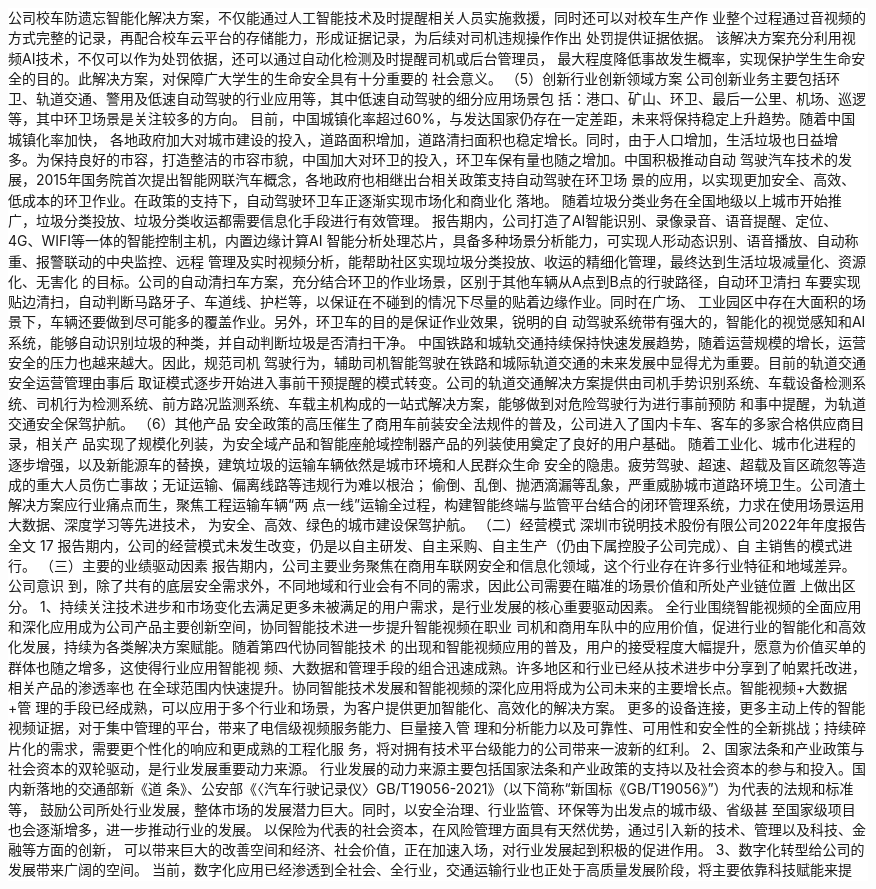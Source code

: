 公司校车防遗忘智能化解决方案，不仅能通过人工智能技术及时提醒相关人员实施救援，同时还可以对校车生产作
业整个过程通过音视频的方式完整的记录，再配合校车云平台的存储能力，形成证据记录，为后续对司机违规操作作出
处罚提供证据依据。
该解决方案充分利用视频AI技术，不仅可以作为处罚依据，还可以通过自动化检测及时提醒司机或后台管理员，
最大程度降低事故发生概率，实现保护学生生命安全的目的。此解决方案，对保障广大学生的生命安全具有十分重要的
社会意义。
（5）创新行业创新领域方案
公司创新业务主要包括环卫、轨道交通、警用及低速自动驾驶的行业应用等，其中低速自动驾驶的细分应用场景包
括：港口、矿山、环卫、最后一公里、机场、巡逻等，其中环卫场景是关注较多的方向。
目前，中国城镇化率超过60%，与发达国家仍存在一定差距，未来将保持稳定上升趋势。随着中国城镇化率加快，
各地政府加大对城市建设的投入，道路面积增加，道路清扫面积也稳定增长。同时，由于人口增加，生活垃圾也日益增
多。为保持良好的市容，打造整洁的市容市貌，中国加大对环卫的投入，环卫车保有量也随之增加。中国积极推动自动
驾驶汽车技术的发展，2015年国务院首次提出智能网联汽车概念，各地政府也相继出台相关政策支持自动驾驶在环卫场
景的应用，以实现更加安全、高效、低成本的环卫作业。在政策的支持下，自动驾驶环卫车正逐渐实现市场化和商业化
落地。
随着垃圾分类业务在全国地级以上城市开始推广，垃圾分类投放、垃圾分类收运都需要信息化手段进行有效管理。
报告期内，公司打造了AI智能识别、录像录音、语音提醒、定位、4G、WIFI等一体的智能控制主机，内置边缘计算AI
智能分析处理芯片，具备多种场景分析能力，可实现人形动态识别、语音播放、自动称重、报警联动的中央监控、远程
管理及实时视频分析，能帮助社区实现垃圾分类投放、收运的精细化管理，最终达到生活垃圾减量化、资源化、无害化
的目标。公司的自动清扫车方案，充分结合环卫的作业场景，区别于其他车辆从A点到B点的行驶路径，自动环卫清扫
车要实现贴边清扫，自动判断马路牙子、车道线、护栏等，以保证在不碰到的情况下尽量的贴着边缘作业。同时在广场、
工业园区中存在大面积的场景下，车辆还要做到尽可能多的覆盖作业。另外，环卫车的目的是保证作业效果，锐明的自
动驾驶系统带有强大的，智能化的视觉感知和AI系统，能够自动识别垃圾的种类，并自动判断垃圾是否清扫干净。
中国铁路和城轨交通持续保持快速发展趋势，随着运营规模的增长，运营安全的压力也越来越大。因此，规范司机
驾驶行为，辅助司机智能驾驶在铁路和城际轨道交通的未来发展中显得尤为重要。目前的轨道交通安全运营管理由事后
取证模式逐步开始进入事前干预提醒的模式转变。公司的轨道交通解决方案提供由司机手势识别系统、车载设备检测系
统、司机行为检测系统、前方路况监测系统、车载主机构成的一站式解决方案，能够做到对危险驾驶行为进行事前预防
和事中提醒，为轨道交通安全保驾护航。
（6）其他产品
安全政策的高压催生了商用车前装安全法规件的普及，公司进入了国内卡车、客车的多家合格供应商目录，相关产
品实现了规模化列装，为安全域产品和智能座舱域控制器产品的列装使用奠定了良好的用户基础。
随着工业化、城市化进程的逐步增强，以及新能源车的替换，建筑垃圾的运输车辆依然是城市环境和人民群众生命
安全的隐患。疲劳驾驶、超速、超载及盲区疏忽等造成的重大人员伤亡事故；无证运输、偏离线路等违规行为难以根治；
偷倒、乱倒、抛洒滴漏等乱象，严重威胁城市道路环境卫生。公司渣土解决方案应行业痛点而生，聚焦工程运输车辆“两
点一线”运输全过程，构建智能终端与监管平台结合的闭环管理系统，力求在使用场景运用大数据、深度学习等先进技术，
为安全、高效、绿色的城市建设保驾护航。
（二）经营模式
深圳市锐明技术股份有限公司2022年年度报告全文
17
报告期内，公司的经营模式未发生改变，仍是以自主研发、自主采购、自主生产（仍由下属控股子公司完成）、自
主销售的模式进行。
（三）主要的业绩驱动因素
报告期内，公司主要业务聚焦在商用车联网安全和信息化领域，这个行业存在许多行业特征和地域差异。公司意识
到，除了共有的底层安全需求外，不同地域和行业会有不同的需求，因此公司需要在瞄准的场景价值和所处产业链位置
上做出区分。
1、持续关注技术进步和市场变化去满足更多未被满足的用户需求，是行业发展的核心重要驱动因素。
全行业围绕智能视频的全面应用和深化应用成为公司产品主要创新空间，协同智能技术进一步提升智能视频在职业
司机和商用车队中的应用价值，促进行业的智能化和高效化发展，持续为各类解决方案赋能。随着第四代协同智能技术
的出现和智能视频应用的普及，用户的接受程度大幅提升，愿意为价值买单的群体也随之增多，这使得行业应用智能视
频、大数据和管理手段的组合迅速成熟。许多地区和行业已经从技术进步中分享到了帕累托改进，相关产品的渗透率也
在全球范围内快速提升。协同智能技术发展和智能视频的深化应用将成为公司未来的主要增长点。智能视频+大数据+管
理的手段已经成熟，可以应用于多个行业和场景，为客户提供更加智能化、高效化的解决方案。
更多的设备连接，更多主动上传的智能视频证据，对于集中管理的平台，带来了电信级视频服务能力、巨量接入管
理和分析能力以及可靠性、可用性和安全性的全新挑战；持续碎片化的需求，需要更个性化的响应和更成熟的工程化服
务，将对拥有技术平台级能力的公司带来一波新的红利。
2、国家法条和产业政策与社会资本的双轮驱动，是行业发展重要动力来源。
行业发展的动力来源主要包括国家法条和产业政策的支持以及社会资本的参与和投入。国内新落地的交通部新《道
条》、公安部《〈汽车行驶记录仪〉GB/T19056-2021》（以下简称“新国标《GB/T19056》”）为代表的法规和标准等，
鼓励公司所处行业发展，整体市场的发展潜力巨大。同时，以安全治理、行业监管、环保等为出发点的城市级、省级甚
至国家级项目也会逐渐增多，进一步推动行业的发展。
以保险为代表的社会资本，在风险管理方面具有天然优势，通过引入新的技术、管理以及科技、金融等方面的创新，
可以带来巨大的改善空间和经济、社会价值，正在加速入场，对行业发展起到积极的促进作用。
3、数字化转型给公司的发展带来广阔的空间。
当前，数字化应用已经渗透到全社会、全行业，交通运输行业也正处于高质量发展阶段，将主要依靠科技赋能来提